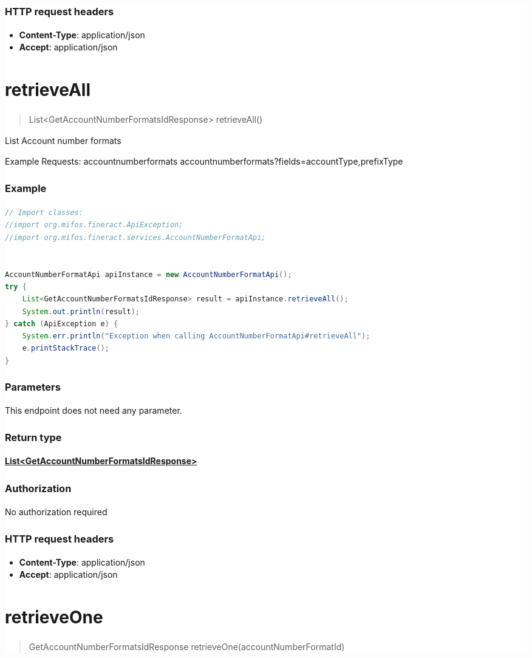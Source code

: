 ### HTTP request headers

 - **Content-Type**: application/json
 - **Accept**: application/json

<a name="retrieveAll"></a>
# **retrieveAll**
> List&lt;GetAccountNumberFormatsIdResponse&gt; retrieveAll()

List Account number formats

Example Requests:  accountnumberformats   accountnumberformats?fields&#x3D;accountType,prefixType

### Example
```java
// Import classes:
//import org.mifos.fineract.ApiException;
//import org.mifos.fineract.services.AccountNumberFormatApi;


AccountNumberFormatApi apiInstance = new AccountNumberFormatApi();
try {
    List<GetAccountNumberFormatsIdResponse> result = apiInstance.retrieveAll();
    System.out.println(result);
} catch (ApiException e) {
    System.err.println("Exception when calling AccountNumberFormatApi#retrieveAll");
    e.printStackTrace();
}
```

### Parameters
This endpoint does not need any parameter.

### Return type

[**List&lt;GetAccountNumberFormatsIdResponse&gt;**](GetAccountNumberFormatsIdResponse.md)

### Authorization

No authorization required

### HTTP request headers

 - **Content-Type**: application/json
 - **Accept**: application/json

<a name="retrieveOne"></a>
# **retrieveOne**
> GetAccountNumberFormatsIdResponse retrieveOne(accountNumberFormatId)

